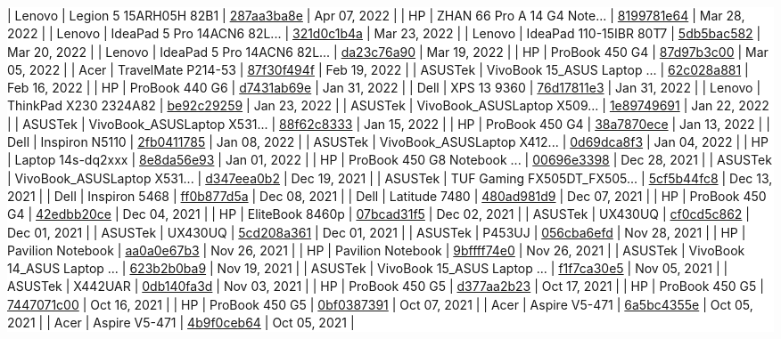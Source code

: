 | Lenovo        | Legion 5 15ARH05H 82B1      | [287aa3ba8e](https://linux-hardware.org/?probe=287aa3ba8e) | Apr 07, 2022 |
| HP            | ZHAN 66 Pro A 14 G4 Note... | [8199781e64](https://linux-hardware.org/?probe=8199781e64) | Mar 28, 2022 |
| Lenovo        | IdeaPad 5 Pro 14ACN6 82L... | [321d0c1b4a](https://linux-hardware.org/?probe=321d0c1b4a) | Mar 23, 2022 |
| Lenovo        | IdeaPad 110-15IBR 80T7      | [5db5bac582](https://linux-hardware.org/?probe=5db5bac582) | Mar 20, 2022 |
| Lenovo        | IdeaPad 5 Pro 14ACN6 82L... | [da23c76a90](https://linux-hardware.org/?probe=da23c76a90) | Mar 19, 2022 |
| HP            | ProBook 450 G4              | [87d97b3c00](https://linux-hardware.org/?probe=87d97b3c00) | Mar 05, 2022 |
| Acer          | TravelMate P214-53          | [87f30f494f](https://linux-hardware.org/?probe=87f30f494f) | Feb 19, 2022 |
| ASUSTek       | VivoBook 15_ASUS Laptop ... | [62c028a881](https://linux-hardware.org/?probe=62c028a881) | Feb 16, 2022 |
| HP            | ProBook 440 G6              | [d7431ab69e](https://linux-hardware.org/?probe=d7431ab69e) | Jan 31, 2022 |
| Dell          | XPS 13 9360                 | [76d17811e3](https://linux-hardware.org/?probe=76d17811e3) | Jan 31, 2022 |
| Lenovo        | ThinkPad X230 2324A82       | [be92c29259](https://linux-hardware.org/?probe=be92c29259) | Jan 23, 2022 |
| ASUSTek       | VivoBook_ASUSLaptop X509... | [1e89749691](https://linux-hardware.org/?probe=1e89749691) | Jan 22, 2022 |
| ASUSTek       | VivoBook_ASUSLaptop X531... | [88f62c8333](https://linux-hardware.org/?probe=88f62c8333) | Jan 15, 2022 |
| HP            | ProBook 450 G4              | [38a7870ece](https://linux-hardware.org/?probe=38a7870ece) | Jan 13, 2022 |
| Dell          | Inspiron N5110              | [2fb0411785](https://linux-hardware.org/?probe=2fb0411785) | Jan 08, 2022 |
| ASUSTek       | VivoBook_ASUSLaptop X412... | [0d69dca8f3](https://linux-hardware.org/?probe=0d69dca8f3) | Jan 04, 2022 |
| HP            | Laptop 14s-dq2xxx           | [8e8da56e93](https://linux-hardware.org/?probe=8e8da56e93) | Jan 01, 2022 |
| HP            | ProBook 450 G8 Notebook ... | [00696e3398](https://linux-hardware.org/?probe=00696e3398) | Dec 28, 2021 |
| ASUSTek       | VivoBook_ASUSLaptop X531... | [d347eea0b2](https://linux-hardware.org/?probe=d347eea0b2) | Dec 19, 2021 |
| ASUSTek       | TUF Gaming FX505DT_FX505... | [5cf5b44fc8](https://linux-hardware.org/?probe=5cf5b44fc8) | Dec 13, 2021 |
| Dell          | Inspiron 5468               | [ff0b877d5a](https://linux-hardware.org/?probe=ff0b877d5a) | Dec 08, 2021 |
| Dell          | Latitude 7480               | [480ad981d9](https://linux-hardware.org/?probe=480ad981d9) | Dec 07, 2021 |
| HP            | ProBook 450 G4              | [42edbb20ce](https://linux-hardware.org/?probe=42edbb20ce) | Dec 04, 2021 |
| HP            | EliteBook 8460p             | [07bcad31f5](https://linux-hardware.org/?probe=07bcad31f5) | Dec 02, 2021 |
| ASUSTek       | UX430UQ                     | [cf0cd5c862](https://linux-hardware.org/?probe=cf0cd5c862) | Dec 01, 2021 |
| ASUSTek       | UX430UQ                     | [5cd208a361](https://linux-hardware.org/?probe=5cd208a361) | Dec 01, 2021 |
| ASUSTek       | P453UJ                      | [056cba6efd](https://linux-hardware.org/?probe=056cba6efd) | Nov 28, 2021 |
| HP            | Pavilion Notebook           | [aa0a0e67b3](https://linux-hardware.org/?probe=aa0a0e67b3) | Nov 26, 2021 |
| HP            | Pavilion Notebook           | [9bffff74e0](https://linux-hardware.org/?probe=9bffff74e0) | Nov 26, 2021 |
| ASUSTek       | VivoBook 14_ASUS Laptop ... | [623b2b0ba9](https://linux-hardware.org/?probe=623b2b0ba9) | Nov 19, 2021 |
| ASUSTek       | VivoBook 15_ASUS Laptop ... | [f1f7ca30e5](https://linux-hardware.org/?probe=f1f7ca30e5) | Nov 05, 2021 |
| ASUSTek       | X442UAR                     | [0db140fa3d](https://linux-hardware.org/?probe=0db140fa3d) | Nov 03, 2021 |
| HP            | ProBook 450 G5              | [d377aa2b23](https://linux-hardware.org/?probe=d377aa2b23) | Oct 17, 2021 |
| HP            | ProBook 450 G5              | [7447071c00](https://linux-hardware.org/?probe=7447071c00) | Oct 16, 2021 |
| HP            | ProBook 450 G5              | [0bf0387391](https://linux-hardware.org/?probe=0bf0387391) | Oct 07, 2021 |
| Acer          | Aspire V5-471               | [6a5bc4355e](https://linux-hardware.org/?probe=6a5bc4355e) | Oct 05, 2021 |
| Acer          | Aspire V5-471               | [4b9f0ceb64](https://linux-hardware.org/?probe=4b9f0ceb64) | Oct 05, 2021 |